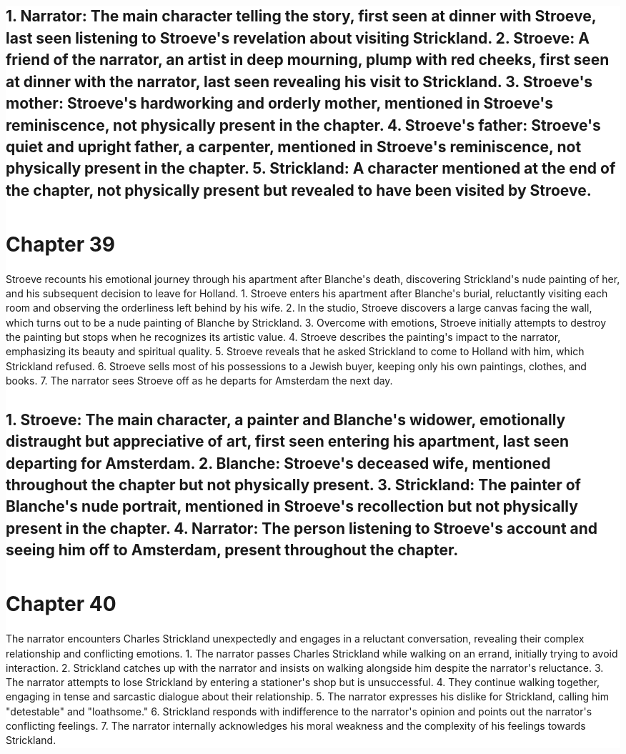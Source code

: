 <characters>1. Narrator: The main character telling the story, first seen at dinner with Stroeve, last seen listening to Stroeve's revelation about visiting Strickland.
2. Stroeve: A friend of the narrator, an artist in deep mourning, plump with red cheeks, first seen at dinner with the narrator, last seen revealing his visit to Strickland.
3. Stroeve's mother: Stroeve's hardworking and orderly mother, mentioned in Stroeve's reminiscence, not physically present in the chapter.
4. Stroeve's father: Stroeve's quiet and upright father, a carpenter, mentioned in Stroeve's reminiscence, not physically present in the chapter.
5. Strickland: A character mentioned at the end of the chapter, not physically present but revealed to have been visited by Stroeve.</characters>
----------------
# Chapter 39
<synopsis>
Stroeve recounts his emotional journey through his apartment after Blanche's death, discovering Strickland's nude painting of her, and his subsequent decision to leave for Holland.
</synopsis>

<events>
1. Stroeve enters his apartment after Blanche's burial, reluctantly visiting each room and observing the orderliness left behind by his wife.
2. In the studio, Stroeve discovers a large canvas facing the wall, which turns out to be a nude painting of Blanche by Strickland.
3. Overcome with emotions, Stroeve initially attempts to destroy the painting but stops when he recognizes its artistic value.
4. Stroeve describes the painting's impact to the narrator, emphasizing its beauty and spiritual quality.
5. Stroeve reveals that he asked Strickland to come to Holland with him, which Strickland refused.
6. Stroeve sells most of his possessions to a Jewish buyer, keeping only his own paintings, clothes, and books.
7. The narrator sees Stroeve off as he departs for Amsterdam the next day.
</events>

<characters>1. Stroeve: The main character, a painter and Blanche's widower, emotionally distraught but appreciative of art, first seen entering his apartment, last seen departing for Amsterdam.
2. Blanche: Stroeve's deceased wife, mentioned throughout the chapter but not physically present.
3. Strickland: The painter of Blanche's nude portrait, mentioned in Stroeve's recollection but not physically present in the chapter.
4. Narrator: The person listening to Stroeve's account and seeing him off to Amsterdam, present throughout the chapter.</characters>
----------------
# Chapter 40
<synopsis>
The narrator encounters Charles Strickland unexpectedly and engages in a reluctant conversation, revealing their complex relationship and conflicting emotions.
</synopsis>

<events>
1. The narrator passes Charles Strickland while walking on an errand, initially trying to avoid interaction.
2. Strickland catches up with the narrator and insists on walking alongside him despite the narrator's reluctance.
3. The narrator attempts to lose Strickland by entering a stationer's shop but is unsuccessful.
4. They continue walking together, engaging in tense and sarcastic dialogue about their relationship.
5. The narrator expresses his dislike for Strickland, calling him "detestable" and "loathsome."
6. Strickland responds with indifference to the narrator's opinion and points out the narrator's conflicting feelings.
7. The narrator internally acknowledges his moral weakness and the complexity of his feelings towards Strickland.
</events>
